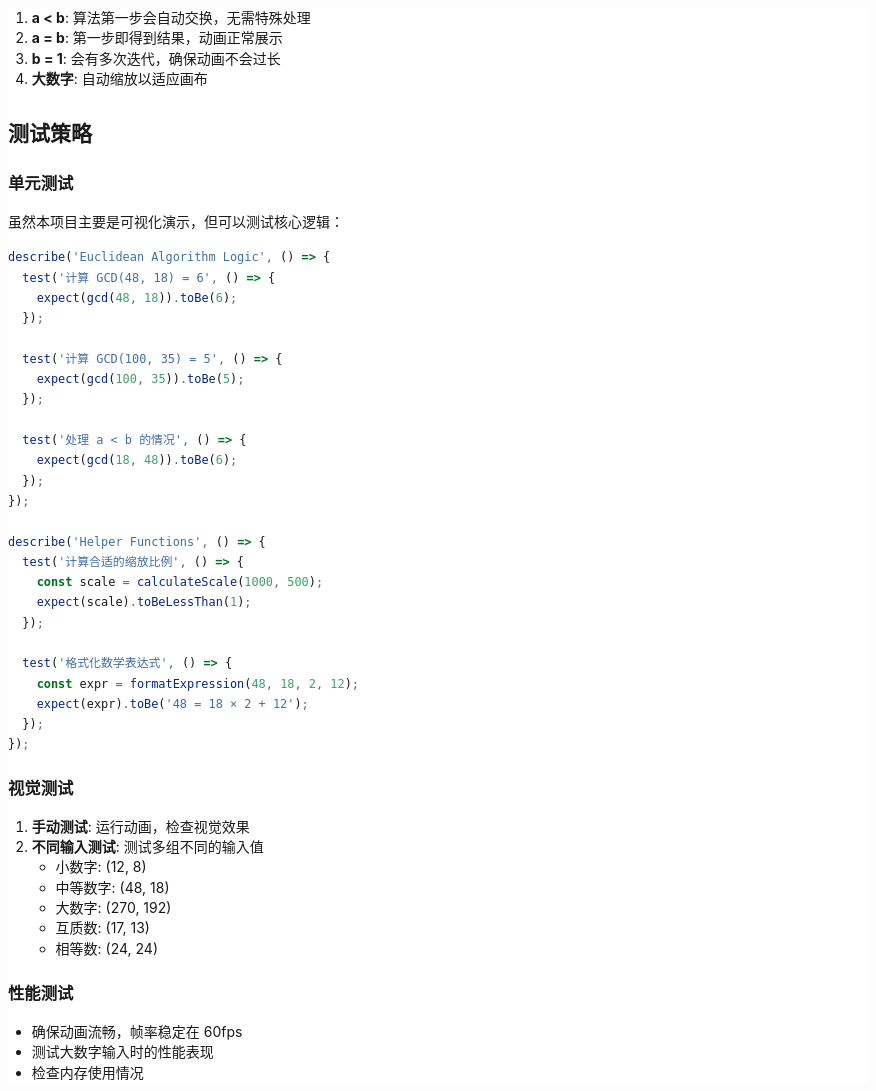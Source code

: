 1. **a < b**: 算法第一步会自动交换，无需特殊处理
2. **a = b**: 第一步即得到结果，动画正常展示
3. **b = 1**: 会有多次迭代，确保动画不会过长
4. **大数字**: 自动缩放以适应画布

## 测试策略

### 单元测试

虽然本项目主要是可视化演示，但可以测试核心逻辑：

```typescript
describe('Euclidean Algorithm Logic', () => {
  test('计算 GCD(48, 18) = 6', () => {
    expect(gcd(48, 18)).toBe(6);
  });
  
  test('计算 GCD(100, 35) = 5', () => {
    expect(gcd(100, 35)).toBe(5);
  });
  
  test('处理 a < b 的情况', () => {
    expect(gcd(18, 48)).toBe(6);
  });
});

describe('Helper Functions', () => {
  test('计算合适的缩放比例', () => {
    const scale = calculateScale(1000, 500);
    expect(scale).toBeLessThan(1);
  });
  
  test('格式化数学表达式', () => {
    const expr = formatExpression(48, 18, 2, 12);
    expect(expr).toBe('48 = 18 × 2 + 12');
  });
});
```

### 视觉测试

1. **手动测试**: 运行动画，检查视觉效果
2. **不同输入测试**: 测试多组不同的输入值
   - 小数字: (12, 8)
   - 中等数字: (48, 18)
   - 大数字: (270, 192)
   - 互质数: (17, 13)
   - 相等数: (24, 24)

### 性能测试

- 确保动画流畅，帧率稳定在 60fps
- 测试大数字输入时的性能表现
- 检查内存使用情况
